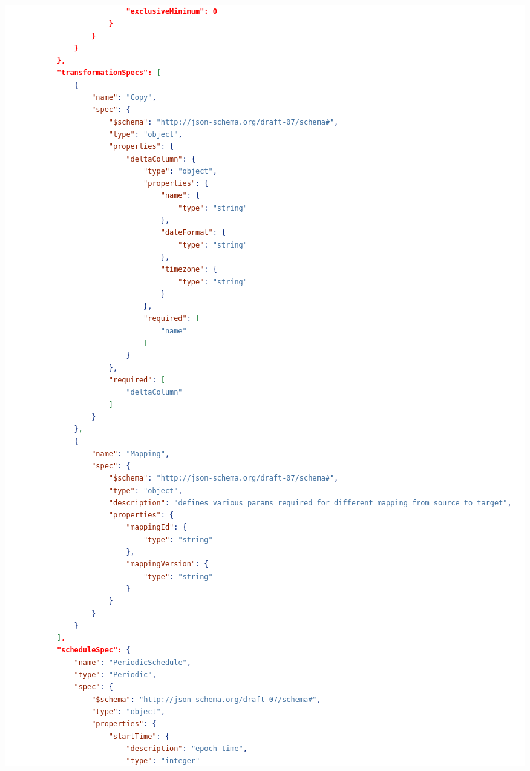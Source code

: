 ```json
                            "exclusiveMinimum": 0
                        }
                    }
                }
            },
            "transformationSpecs": [
                {
                    "name": "Copy",
                    "spec": {
                        "$schema": "http://json-schema.org/draft-07/schema#",
                        "type": "object",
                        "properties": {
                            "deltaColumn": {
                                "type": "object",
                                "properties": {
                                    "name": {
                                        "type": "string"
                                    },
                                    "dateFormat": {
                                        "type": "string"
                                    },
                                    "timezone": {
                                        "type": "string"
                                    }
                                },
                                "required": [
                                    "name"
                                ]
                            }
                        },
                        "required": [
                            "deltaColumn"
                        ]
                    }
                },
                {
                    "name": "Mapping",
                    "spec": {
                        "$schema": "http://json-schema.org/draft-07/schema#",
                        "type": "object",
                        "description": "defines various params required for different mapping from source to target",
                        "properties": {
                            "mappingId": {
                                "type": "string"
                            },
                            "mappingVersion": {
                                "type": "string"
                            }
                        }
                    }
                }
            ],
            "scheduleSpec": {
                "name": "PeriodicSchedule",
                "type": "Periodic",
                "spec": {
                    "$schema": "http://json-schema.org/draft-07/schema#",
                    "type": "object",
                    "properties": {
                        "startTime": {
                            "description": "epoch time",
                            "type": "integer"
```